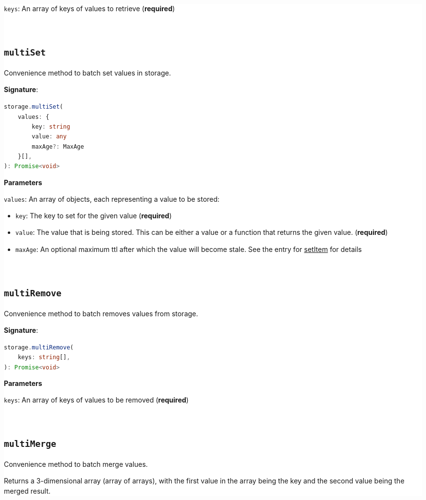 `keys`: An array of keys of values to retrieve (**required**)

<br />

## `multiSet`

Convenience method to batch set values in storage.

**Signature**:

```ts
storage.multiSet(
    values: {
        key: string
        value: any
        maxAge?: MaxAge
    }[],
): Promise<void>
```

**Parameters**

`values`: An array of objects, each representing a value to be stored:

- `key`: The key to set for the given value (**required**)

- `value`: The value that is being stored. This can be either a value or a function that returns the given value. (**required**)

- `maxAge`: An optional maximum ttl after which the value will become stale. See the entry for [setItem](#/setItem) for details

<br />

## `multiRemove`

Convenience method to batch removes values from storage.

**Signature**:

```ts
storage.multiRemove(
    keys: string[],
): Promise<void>
```

**Parameters**

`keys`: An array of keys of values to be removed (**required**)

<br />

## `multiMerge`

Convenience method to batch merge values.

Returns a 3-dimensional array (array of arrays), with the first value in the array being the key and the second value being the merged result.
